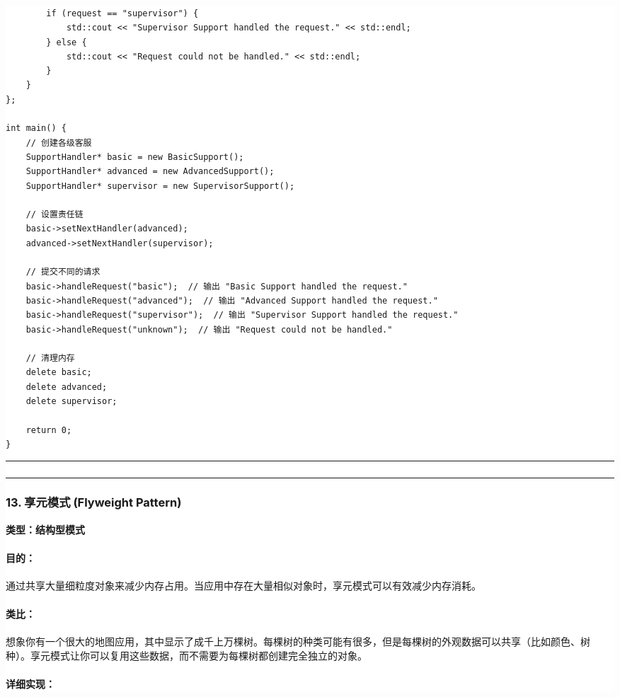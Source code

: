 ```
        if (request == "supervisor") {
            std::cout << "Supervisor Support handled the request." << std::endl;
        } else {
            std::cout << "Request could not be handled." << std::endl;
        }
    }
};

int main() {
    // 创建各级客服
    SupportHandler* basic = new BasicSupport();
    SupportHandler* advanced = new AdvancedSupport();
    SupportHandler* supervisor = new SupervisorSupport();

    // 设置责任链
    basic->setNextHandler(advanced);
    advanced->setNextHandler(supervisor);

    // 提交不同的请求
    basic->handleRequest("basic");  // 输出 "Basic Support handled the request."
    basic->handleRequest("advanced");  // 输出 "Advanced Support handled the request."
    basic->handleRequest("supervisor");  // 输出 "Supervisor Support handled the request."
    basic->handleRequest("unknown");  // 输出 "Request could not be handled."

    // 清理内存
    delete basic;
    delete advanced;
    delete supervisor;

    return 0;
}
```

------

### 

------

### **13. 享元模式 (Flyweight Pattern)**

**类型：结构型模式**

#### **目的**：

通过共享大量细粒度对象来减少内存占用。当应用中存在大量相似对象时，享元模式可以有效减少内存消耗。

#### **类比**：

想象你有一个很大的地图应用，其中显示了成千上万棵树。每棵树的种类可能有很多，但是每棵树的外观数据可以共享（比如颜色、树种）。享元模式让你可以复用这些数据，而不需要为每棵树都创建完全独立的对象。

#### **详细实现**：
